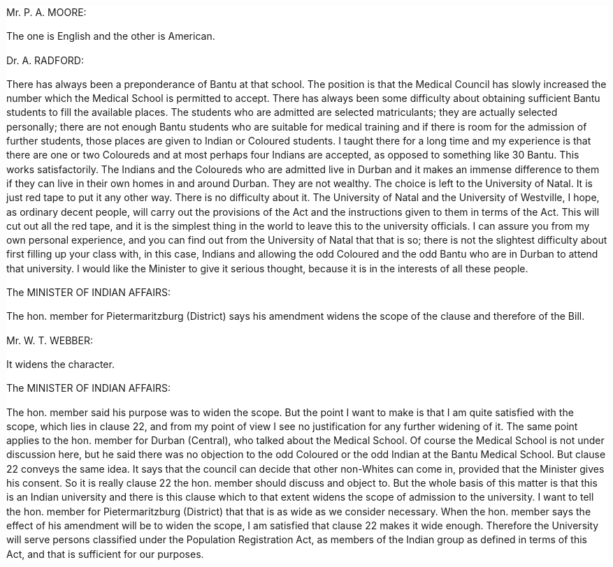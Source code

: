 </speech>

<speech by="#moore">

<from>Mr. <person refersTo="hansard_za">P. A. MOORE</person>:</from>

<p>The one is English and the other is American.</p>

</speech>

<speech by="#radford">

<from>Dr. <person refersTo="hansard_za">A. RADFORD</person>:</from>

<p>There has always been a preponderance of Bantu at that school. The position is that the Medical Council has slowly increased the number which the Medical School is permitted to accept. There has always been some difficulty about obtaining sufficient Bantu students to fill the available places. The students who are admitted are selected matriculants; they are actually selected personally; there are not enough Bantu students who are suitable for medical training and if there is room for the admission of further students, those places are given to Indian or Coloured students. I taught there for a long time and my experience is that there are one or two Coloureds and at most perhaps four Indians are accepted, as opposed to something like 30 Bantu. This works satisfactorily. The Indians and the Coloureds who are admitted live in Durban and it makes an immense difference to them if they can live in their own homes in and around Durban. They are not wealthy. The choice is left to the University of Natal. It is just red tape to put it any other way. There is no difficulty about it. The University of Natal and the University of Westville, I hope, as ordinary decent people, will carry out the provisions of the Act and the instructions given to them in terms of the Act. This will cut out all the red tape, and it is the simplest thing in the world to leave this to the university officials. I can assure you from my own personal experience, and you can find out from the University of Natal that that is so; there is not the slightest difficulty about first filling up your class with, in this case, Indians and allowing the odd Coloured and the odd Bantu who are in Durban to attend that university. I would like the Minister to give it serious thought, because it is in the interests of all these people.</p>

</speech>

<speech by="#minister_of_indian_affairs">

<from>The <person refersTo="hansard_za">MINISTER OF INDIAN AFFAIRS</person>:</from>

<p>The hon. member for Pietermaritzburg (District) says his amendment widens the scope of the clause and therefore of the Bill.</p>

</speech>

<speech by="#webber">

<from>Mr. <person refersTo="hansard_za">W. T. WEBBER</person>:</from>

<p>It widens the character.</p>

</speech>

<speech by="#minister_of_indian_affairs">

<from>The <person refersTo="hansard_za">MINISTER OF INDIAN AFFAIRS</person>:</from>

<p>The hon. member said his purpose was to widen the scope. But the point I want to make is that I am quite satisfied with the scope, which lies in clause 22, and from my point of <span class="col_3439-3440" refersTo="page_0207"/>view I see no justification for any further widening of it. The same point applies to the hon. member for Durban (Central), who talked about the Medical School. Of course the Medical School is not under discussion here, but he said there was no objection to the odd Coloured or the odd Indian at the Bantu Medical School. But clause 22 conveys the same idea. It says that the council can decide that other non-Whites can come in, provided that the Minister gives his consent. So it is really clause 22 the hon. member should discuss and object to. But the whole basis of this matter is that this is an Indian university and there is this clause which to that extent widens the scope of admission to the university. I want to tell the hon. member for Pietermaritzburg (District) that that is as wide as we consider necessary. When the hon. member says the effect of his amendment will be to widen the scope, I am satisfied that clause 22 makes it wide enough. Therefore the University will serve persons classified under the Population Registration Act, as members of the Indian group as defined in terms of this Act, and that is sufficient for our purposes.</p>
